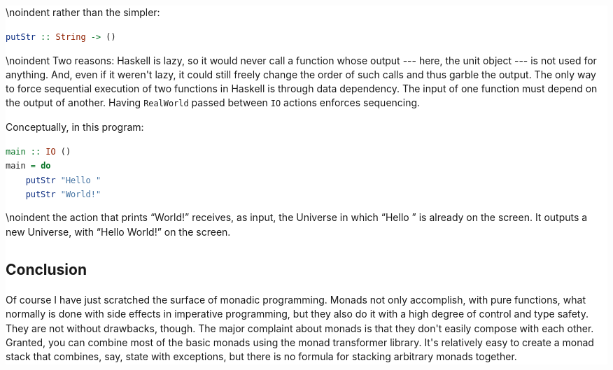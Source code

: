 \noindent
rather than the simpler:

```haskell
putStr :: String -> ()
```

\noindent
Two reasons: Haskell is lazy, so it would never call a function whose output --- here, the unit object --- is not used for anything. And, even if it weren't lazy, it could still freely change the order of such calls and thus garble the output. The only way to force sequential execution of two functions in Haskell is through data dependency. The input of one function must depend on the output of another. Having `RealWorld` passed between `IO` actions enforces sequencing.

Conceptually, in this program:

```haskell
main :: IO ()
main = do
    putStr "Hello "
    putStr "World!"
```

\noindent
the action that prints “World!” receives, as input, the Universe in which “Hello ” is already on the screen. It outputs a new Universe, with “Hello World!” on the screen.

## Conclusion

Of course I have just scratched the surface of monadic programming. Monads not only accomplish, with pure functions, what normally is done with side effects in imperative programming, but they also do it with a high degree of control and type safety. They are not without drawbacks, though. The major complaint about monads is that they don't easily compose with each other. Granted, you can combine most of the basic monads using the monad transformer library. It's relatively easy to create a monad stack that combines, say, state with exceptions, but there is no formula for stacking arbitrary monads together.
